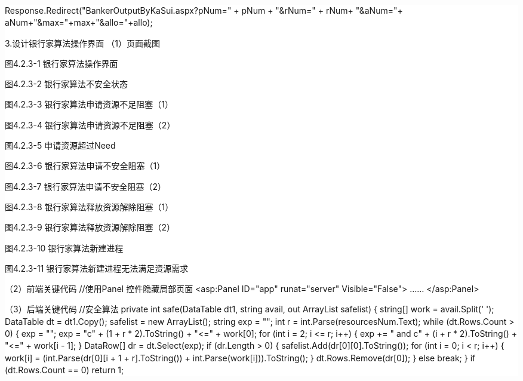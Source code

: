 Response.Redirect("BankerOutputByKaSui.aspx?pNum=" + pNum + "&rNum=" + rNum+ "&aNum="+ aNum+"&max="+max+"&allo="+allo);

3.设计银行家算法操作界面
（1）页面截图

图4.2.3-1 银行家算法操作界面


图4.2.3-2 银行家算法不安全状态


图4.2.3-3 银行家算法申请资源不足阻塞（1）


图4.2.3-4 银行家算法申请资源不足阻塞（2）


图4.2.3-5 申请资源超过Need


图4.2.3-6 银行家算法申请不安全阻塞（1）


图4.2.3-7 银行家算法申请不安全阻塞（2）


图4.2.3-8 银行家算法释放资源解除阻塞（1）


图4.2.3-9 银行家算法释放资源解除阻塞（2）


图4.2.3-10 银行家算法新建进程


图4.2.3-11 银行家算法新建进程无法满足资源需求

（2）前端关键代码
//使用Panel 控件隐藏局部页面
<asp:Panel ID="app" runat="server" Visible="False">
    ……
</asp:Panel>

（3）后端关键代码
//安全算法
private int safe(DataTable dt1, string avail, out ArrayList safelist)
{
    string[] work = avail.Split(' ');
    DataTable dt = dt1.Copy();
    safelist = new ArrayList();
    string exp = "";
    int r = int.Parse(resourcesNum.Text);
    while (dt.Rows.Count > 0)
    {
        exp = "";
        exp = "c" + (1 + r * 2).ToString() + "<=" + work[0];
        for (int i = 2; i <= r; i++)
        {
            exp += " and c" + (i + r * 2).ToString() + "<=" + work[i - 1];
        }
        DataRow[] dr = dt.Select(exp);
        if (dr.Length > 0)
        {
            safelist.Add(dr[0][0].ToString());
            for (int i = 0; i < r; i++)
            {
                work[i] = (int.Parse(dr[0][i + 1 + r].ToString()) + int.Parse(work[i])).ToString();
            }
            dt.Rows.Remove(dr[0]);
                }
        else break;
    }
    if (dt.Rows.Count == 0) return 1;